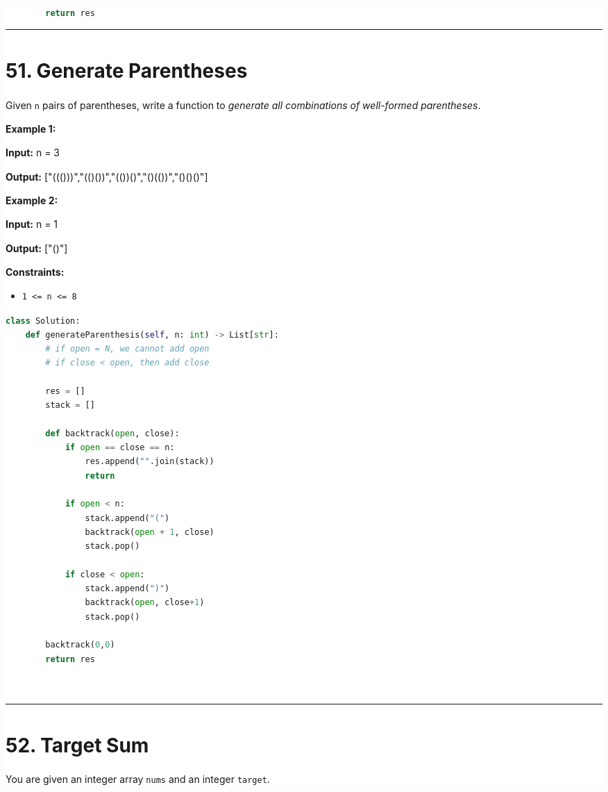 ```python
        return res
```
---
# 51. Generate Parentheses
Given  `n`  pairs of parentheses, write a function to  _generate all combinations of well-formed parentheses_.

**Example 1:**

**Input:** n = 3

**Output:** ["((()))","(()())","(())()","()(())","()()()"]

**Example 2:**

**Input:** n = 1

**Output:** ["()"]

**Constraints:**

-   `1 <= n <= 8`

```python
class Solution:
    def generateParenthesis(self, n: int) -> List[str]:
        # if open = N, we cannot add open
        # if close < open, then add close
        
        res = []
        stack = []
        
        def backtrack(open, close):
            if open == close == n:
                res.append("".join(stack))
                return
            
            if open < n:
                stack.append("(")
                backtrack(open + 1, close)
                stack.pop()
                
            if close < open:
                stack.append(")")
                backtrack(open, close+1)
                stack.pop()
                
        backtrack(0,0)
        return res
                
            
```
---
# 52. Target Sum
You are given an integer array  `nums`  and an integer  `target`.
